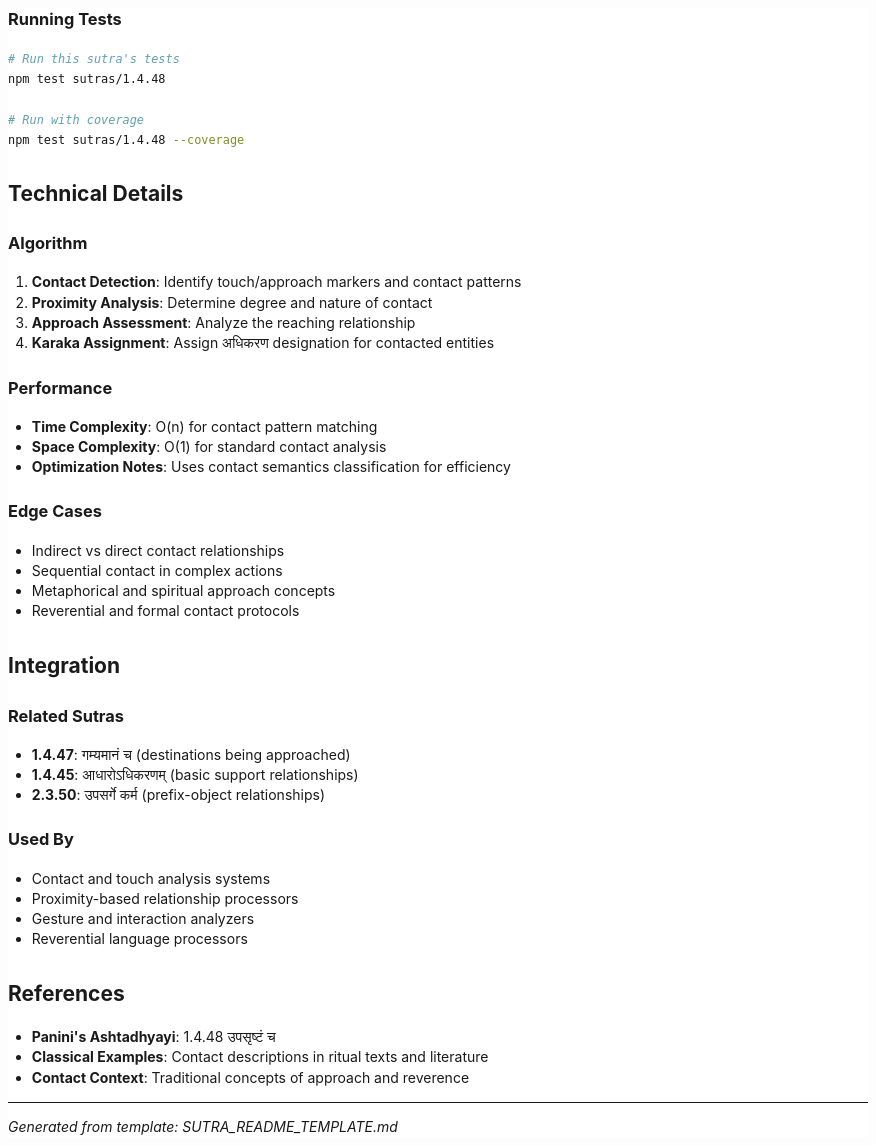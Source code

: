 ### Running Tests
```bash
# Run this sutra's tests
npm test sutras/1.4.48

# Run with coverage
npm test sutras/1.4.48 --coverage
```

## Technical Details

### Algorithm
1. **Contact Detection**: Identify touch/approach markers and contact patterns
2. **Proximity Analysis**: Determine degree and nature of contact
3. **Approach Assessment**: Analyze the reaching relationship
4. **Karaka Assignment**: Assign अधिकरण designation for contacted entities

### Performance
- **Time Complexity**: O(n) for contact pattern matching
- **Space Complexity**: O(1) for standard contact analysis
- **Optimization Notes**: Uses contact semantics classification for efficiency

### Edge Cases
- Indirect vs direct contact relationships
- Sequential contact in complex actions
- Metaphorical and spiritual approach concepts
- Reverential and formal contact protocols

## Integration

### Related Sutras
- **1.4.47**: गम्यमानं च (destinations being approached)
- **1.4.45**: आधारोऽधिकरणम् (basic support relationships)
- **2.3.50**: उपसर्गे कर्म (prefix-object relationships)

### Used By
- Contact and touch analysis systems
- Proximity-based relationship processors
- Gesture and interaction analyzers
- Reverential language processors

## References

- **Panini's Ashtadhyayi**: 1.4.48 उपसृष्टं च
- **Classical Examples**: Contact descriptions in ritual texts and literature
- **Contact Context**: Traditional concepts of approach and reverence

---

*Generated from template: SUTRA_README_TEMPLATE.md*
